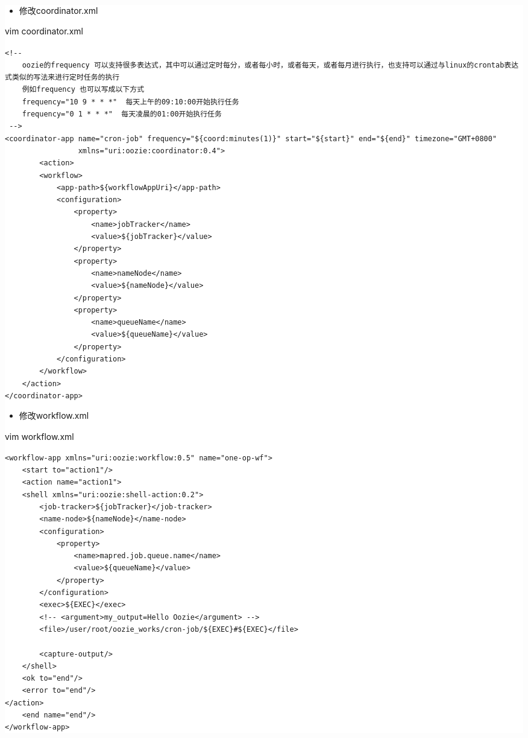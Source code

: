 - 修改coordinator.xml

vim coordinator.xml

```
<!--
	oozie的frequency 可以支持很多表达式，其中可以通过定时每分，或者每小时，或者每天，或者每月进行执行，也支持可以通过与linux的crontab表达式类似的写法来进行定时任务的执行
	例如frequency 也可以写成以下方式
	frequency="10 9 * * *"  每天上午的09:10:00开始执行任务
	frequency="0 1 * * *"  每天凌晨的01:00开始执行任务
 -->
<coordinator-app name="cron-job" frequency="${coord:minutes(1)}" start="${start}" end="${end}" timezone="GMT+0800"
                 xmlns="uri:oozie:coordinator:0.4">
        <action>
        <workflow>
            <app-path>${workflowAppUri}</app-path>
            <configuration>
                <property>
                    <name>jobTracker</name>
                    <value>${jobTracker}</value>
                </property>
                <property>
                    <name>nameNode</name>
                    <value>${nameNode}</value>
                </property>
                <property>
                    <name>queueName</name>
                    <value>${queueName}</value>
                </property>
            </configuration>
        </workflow>
    </action>
</coordinator-app>
```

- 修改workflow.xml

vim workflow.xml

```
<workflow-app xmlns="uri:oozie:workflow:0.5" name="one-op-wf">
    <start to="action1"/>
    <action name="action1">
    <shell xmlns="uri:oozie:shell-action:0.2">
        <job-tracker>${jobTracker}</job-tracker>
        <name-node>${nameNode}</name-node>
        <configuration>
            <property>
                <name>mapred.job.queue.name</name>
                <value>${queueName}</value>
            </property>
        </configuration>
        <exec>${EXEC}</exec>
        <!-- <argument>my_output=Hello Oozie</argument> -->
        <file>/user/root/oozie_works/cron-job/${EXEC}#${EXEC}</file>

        <capture-output/>
    </shell>
    <ok to="end"/>
    <error to="end"/>
</action>
    <end name="end"/>
</workflow-app>
```
